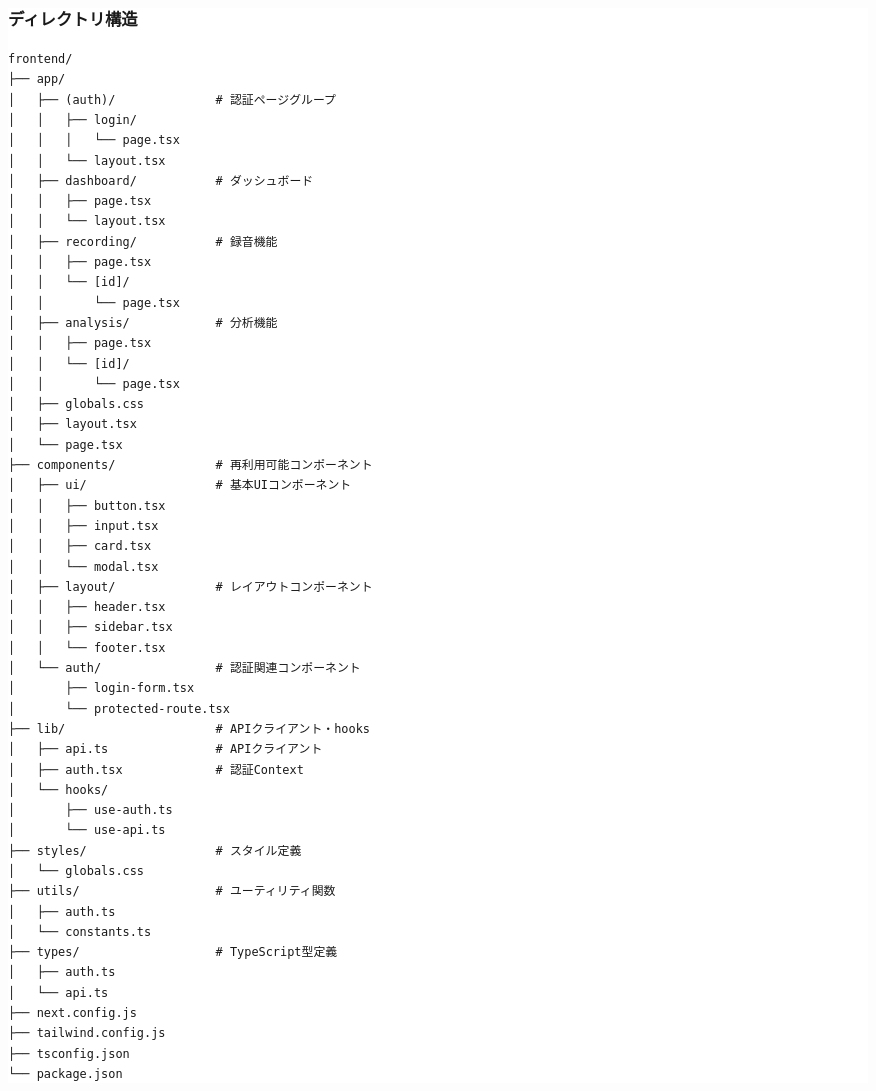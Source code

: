 ### ディレクトリ構造
```
frontend/
├── app/
│   ├── (auth)/              # 認証ページグループ
│   │   ├── login/
│   │   │   └── page.tsx
│   │   └── layout.tsx
│   ├── dashboard/           # ダッシュボード
│   │   ├── page.tsx
│   │   └── layout.tsx
│   ├── recording/           # 録音機能
│   │   ├── page.tsx
│   │   └── [id]/
│   │       └── page.tsx
│   ├── analysis/            # 分析機能
│   │   ├── page.tsx
│   │   └── [id]/
│   │       └── page.tsx
│   ├── globals.css
│   ├── layout.tsx
│   └── page.tsx
├── components/              # 再利用可能コンポーネント
│   ├── ui/                  # 基本UIコンポーネント
│   │   ├── button.tsx
│   │   ├── input.tsx
│   │   ├── card.tsx
│   │   └── modal.tsx
│   ├── layout/              # レイアウトコンポーネント
│   │   ├── header.tsx
│   │   ├── sidebar.tsx
│   │   └── footer.tsx
│   └── auth/                # 認証関連コンポーネント
│       ├── login-form.tsx
│       └── protected-route.tsx
├── lib/                     # APIクライアント・hooks
│   ├── api.ts               # APIクライアント
│   ├── auth.tsx             # 認証Context
│   └── hooks/
│       ├── use-auth.ts
│       └── use-api.ts
├── styles/                  # スタイル定義
│   └── globals.css
├── utils/                   # ユーティリティ関数
│   ├── auth.ts
│   └── constants.ts
├── types/                   # TypeScript型定義
│   ├── auth.ts
│   └── api.ts
├── next.config.js
├── tailwind.config.js
├── tsconfig.json
└── package.json
```
